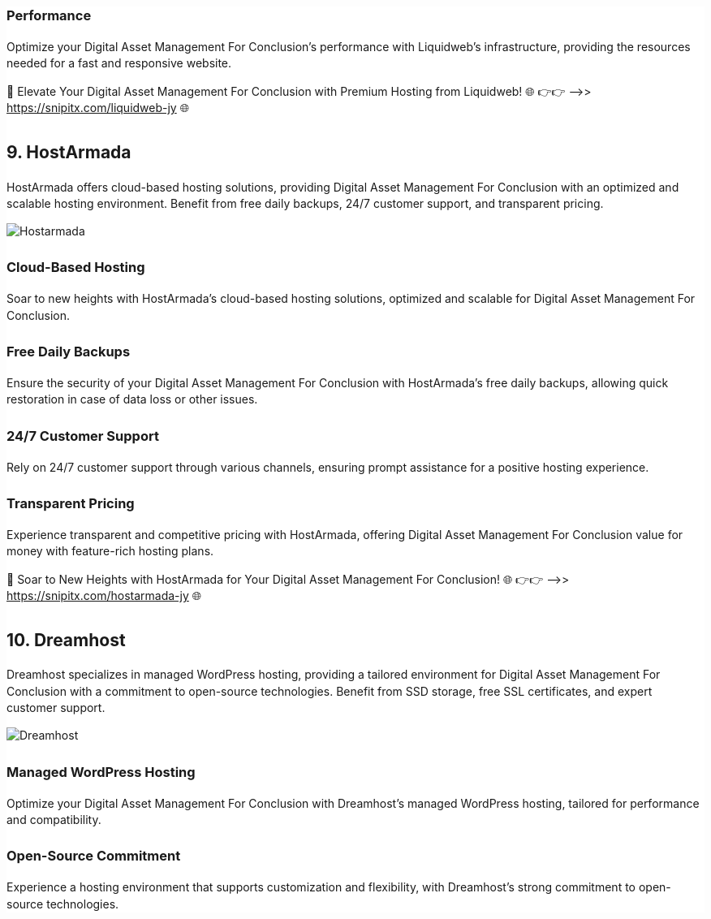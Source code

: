 ### Performance
Optimize your Digital Asset Management For Conclusion’s performance with Liquidweb’s infrastructure, providing the resources needed for a fast and responsive website.

🚀 Elevate Your Digital Asset Management For Conclusion with Premium Hosting from Liquidweb! 🌐
👉👉 -->> https://snipitx.com/liquidweb-jy 🌐

## 9. HostArmada

HostArmada offers cloud-based hosting solutions, providing Digital Asset Management For Conclusion with an optimized and scalable hosting environment. Benefit from free daily backups, 24/7 customer support, and transparent pricing.

![Hostarmada](https://i.imgur.com/KFbdf3o.jpeg "Hostarmada Hosting")

### Cloud-Based Hosting
Soar to new heights with HostArmada’s cloud-based hosting solutions, optimized and scalable for Digital Asset Management For Conclusion.

### Free Daily Backups
Ensure the security of your Digital Asset Management For Conclusion with HostArmada’s free daily backups, allowing quick restoration in case of data loss or other issues.

### 24/7 Customer Support
Rely on 24/7 customer support through various channels, ensuring prompt assistance for a positive hosting experience.

### Transparent Pricing
Experience transparent and competitive pricing with HostArmada, offering Digital Asset Management For Conclusion value for money with feature-rich hosting plans.

🚀 Soar to New Heights with HostArmada for Your Digital Asset Management For Conclusion! 🌐
👉👉 -->> https://snipitx.com/hostarmada-jy 🌐

## 10. Dreamhost

Dreamhost specializes in managed WordPress hosting, providing a tailored environment for Digital Asset Management For Conclusion with a commitment to open-source technologies. Benefit from SSD storage, free SSL certificates, and expert customer support.

![Dreamhost](https://i.imgur.com/rXIg8ip.jpeg "Dreamhost Hosting")

### Managed WordPress Hosting
Optimize your Digital Asset Management For Conclusion with Dreamhost’s managed WordPress hosting, tailored for performance and compatibility.

### Open-Source Commitment
Experience a hosting environment that supports customization and flexibility, with Dreamhost’s strong commitment to open-source technologies.
